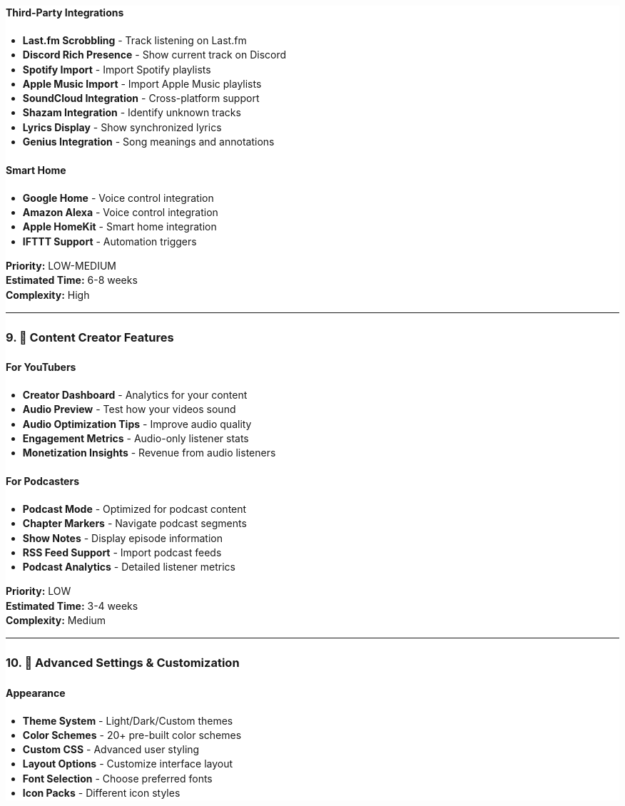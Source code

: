 #### Third-Party Integrations
- **Last.fm Scrobbling** - Track listening on Last.fm
- **Discord Rich Presence** - Show current track on Discord
- **Spotify Import** - Import Spotify playlists
- **Apple Music Import** - Import Apple Music playlists
- **SoundCloud Integration** - Cross-platform support
- **Shazam Integration** - Identify unknown tracks
- **Lyrics Display** - Show synchronized lyrics
- **Genius Integration** - Song meanings and annotations

#### Smart Home
- **Google Home** - Voice control integration
- **Amazon Alexa** - Voice control integration
- **Apple HomeKit** - Smart home integration
- **IFTTT Support** - Automation triggers

**Priority:** LOW-MEDIUM  
**Estimated Time:** 6-8 weeks  
**Complexity:** High

---

### 9. 🎤 Content Creator Features

#### For YouTubers
- **Creator Dashboard** - Analytics for your content
- **Audio Preview** - Test how your videos sound
- **Audio Optimization Tips** - Improve audio quality
- **Engagement Metrics** - Audio-only listener stats
- **Monetization Insights** - Revenue from audio listeners

#### For Podcasters
- **Podcast Mode** - Optimized for podcast content
- **Chapter Markers** - Navigate podcast segments
- **Show Notes** - Display episode information
- **RSS Feed Support** - Import podcast feeds
- **Podcast Analytics** - Detailed listener metrics

**Priority:** LOW  
**Estimated Time:** 3-4 weeks  
**Complexity:** Medium

---

### 10. 🔧 Advanced Settings & Customization

#### Appearance
- **Theme System** - Light/Dark/Custom themes
- **Color Schemes** - 20+ pre-built color schemes
- **Custom CSS** - Advanced user styling
- **Layout Options** - Customize interface layout
- **Font Selection** - Choose preferred fonts
- **Icon Packs** - Different icon styles
